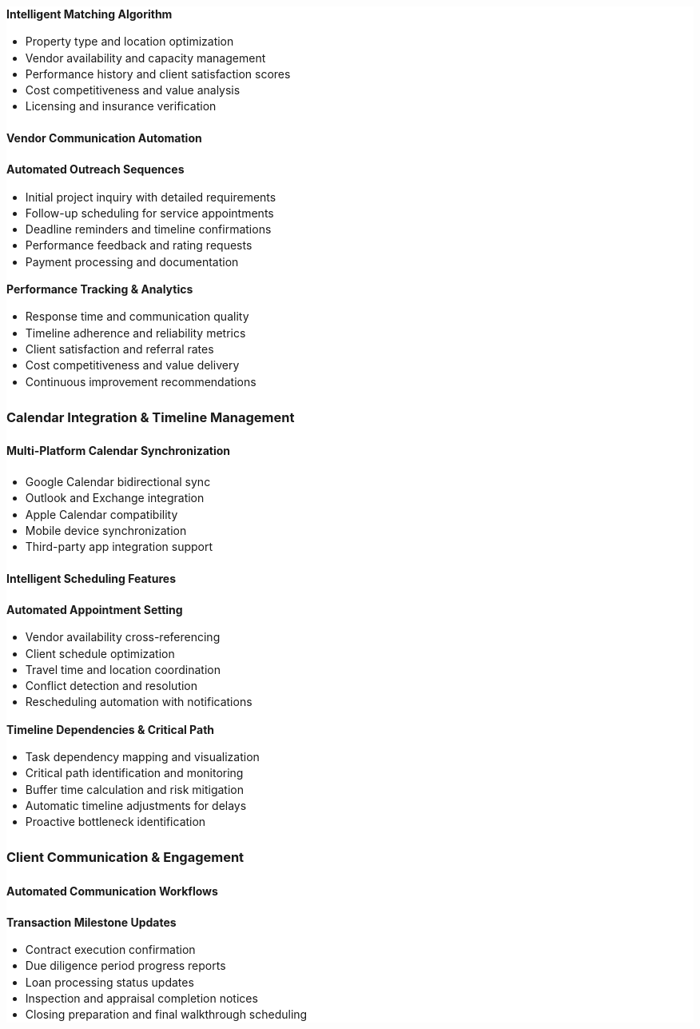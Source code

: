 **Intelligent Matching Algorithm**
- Property type and location optimization
- Vendor availability and capacity management
- Performance history and client satisfaction scores
- Cost competitiveness and value analysis
- Licensing and insurance verification

#### Vendor Communication Automation
**Automated Outreach Sequences**
- Initial project inquiry with detailed requirements
- Follow-up scheduling for service appointments
- Deadline reminders and timeline confirmations
- Performance feedback and rating requests
- Payment processing and documentation

**Performance Tracking & Analytics**
- Response time and communication quality
- Timeline adherence and reliability metrics
- Client satisfaction and referral rates
- Cost competitiveness and value delivery
- Continuous improvement recommendations

### Calendar Integration & Timeline Management

#### Multi-Platform Calendar Synchronization
- Google Calendar bidirectional sync
- Outlook and Exchange integration
- Apple Calendar compatibility
- Mobile device synchronization
- Third-party app integration support

#### Intelligent Scheduling Features
**Automated Appointment Setting**
- Vendor availability cross-referencing
- Client schedule optimization
- Travel time and location coordination
- Conflict detection and resolution
- Rescheduling automation with notifications

**Timeline Dependencies & Critical Path**
- Task dependency mapping and visualization
- Critical path identification and monitoring
- Buffer time calculation and risk mitigation
- Automatic timeline adjustments for delays
- Proactive bottleneck identification

### Client Communication & Engagement

#### Automated Communication Workflows
**Transaction Milestone Updates**
- Contract execution confirmation
- Due diligence period progress reports
- Loan processing status updates
- Inspection and appraisal completion notices
- Closing preparation and final walkthrough scheduling
